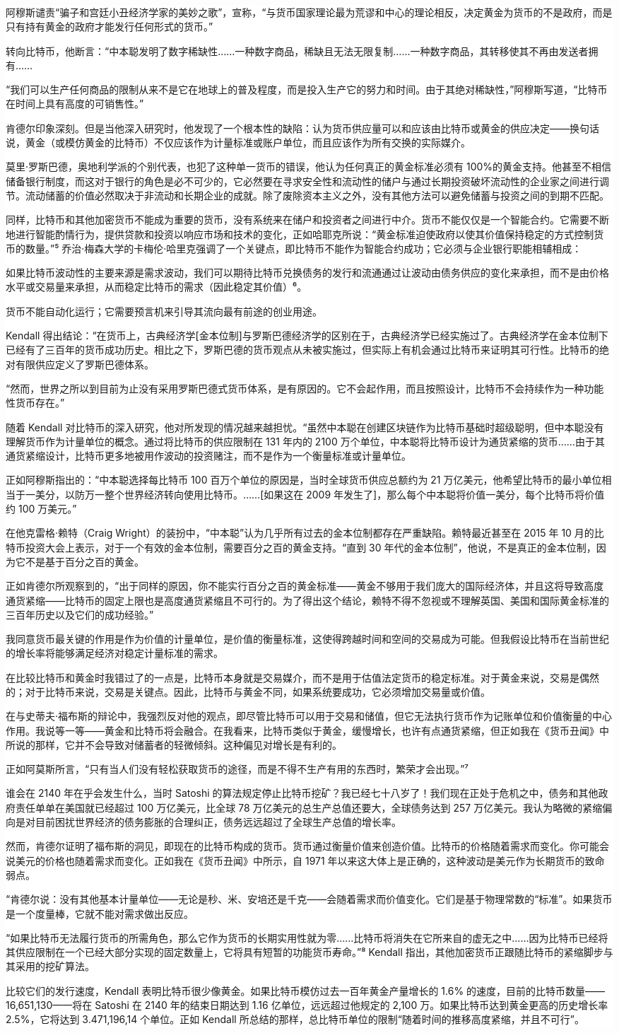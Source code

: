阿穆斯谴责“骗子和宫廷小丑经济学家的美妙之歌”，宣称，“与货币国家理论最为荒谬和中心的理论相反，决定黄金为货币的不是政府，而是只有持有黄金的政府才能发行任何形式的货币。”

转向比特币，他断言：“中本聪发明了数字稀缺性……一种数字商品，稀缺且无法无限复制……一种数字商品，其转移使其不再由发送者拥有……

“我们可以生产任何商品的限制从来不是它在地球上的普及程度，而是投入生产它的努力和时间。由于其绝对稀缺性，”阿穆斯写道，“比特币在时间上具有高度的可销售性。”

肯德尔印象深刻。但是当他深入研究时，他发现了一个根本性的缺陷：认为货币供应量可以和应该由比特币或黄金的供应决定——换句话说，黄金（或模仿黄金的比特币）不仅应该作为计量标准或账户单位，而且应该作为所有交换的实际媒介。

莫里·罗斯巴德，奥地利学派的个别代表，也犯了这种单一货币的错误，他认为任何真正的黄金标准必须有 100%的黄金支持。他甚至不相信储备银行制度，而这对于银行的角色是必不可少的，它必然要在寻求安全性和流动性的储户与通过长期投资破坏流动性的企业家之间进行调节。流动储蓄的价值必然取决于非流动和长期企业的成就。除了废除资本主义之外，没有其他方法可以避免储蓄与投资之间的到期不匹配。

同样，比特币和其他加密货币不能成为重要的货币，没有系统来在储户和投资者之间进行中介。货币不能仅仅是一个智能合约。它需要不断地进行智能酌情行为，提供贷款和投资以响应市场和技术的变化，正如哈耶克所说：“黄金标准迫使政府以使其价值保持稳定的方式控制货币的数量。”⁵ 乔治·梅森大学的卡梅伦·哈里克强调了一个关键点，即比特币不能作为智能合约成功；它必须与企业银行职能相辅相成：

如果比特币波动性的主要来源是需求波动，我们可以期待比特币兑换债务的发行和流通通过让波动由债务供应的变化来承担，而不是由价格水平或交易量来承担，从而稳定比特币的需求（因此稳定其价值）⁶。

货币不能自动化运行；它需要预言机来引导其流向最有前途的创业用途。

Kendall 得出结论：“在货币上，古典经济学[金本位制]与罗斯巴德经济学的区别在于，古典经济学已经实施过了。古典经济学在金本位制下已经有了三百年的货币成功历史。相比之下，罗斯巴德的货币观点从未被实施过，但实际上有机会通过比特币来证明其可行性。比特币的绝对有限供应定义了罗斯巴德体系。

“然而，世界之所以到目前为止没有采用罗斯巴德式货币体系，是有原因的。它不会起作用，而且按照设计，比特币不会持续作为一种功能性货币存在。”

随着 Kendall 对比特币的深入研究，他对所发现的情况越来越担忧。“虽然中本聪在创建区块链作为比特币基础时超级聪明，但中本聪没有理解货币作为计量单位的概念。通过将比特币的供应限制在 131 年内的 2100 万个单位，中本聪将比特币设计为通货紧缩的货币……由于其通货紧缩设计，比特币更多地被用作波动的投资赌注，而不是作为一个衡量标准或计量单位。

正如阿穆斯指出的：“中本聪选择每比特币 100 百万个单位的原因是，当时全球货币供应总额约为 21 万亿美元，他希望比特币的最小单位相当于一美分，以防万一整个世界经济转向使用比特币。……[如果这在 2009 年发生了]，那么每个中本聪将价值一美分，每个比特币将价值约 100 万美元。”

在他克雷格·赖特（Craig Wright）的装扮中，“中本聪”认为几乎所有过去的金本位制都存在严重缺陷。赖特最近甚至在 2015 年 10 月的比特币投资大会上表示，对于一个有效的金本位制，需要百分之百的黄金支持。“直到 30 年代的金本位制”，他说，不是真正的金本位制，因为它不是基于百分之百的黄金。

正如肯德尔所观察到的，“出于同样的原因，你不能实行百分之百的黄金标准——黄金不够用于我们庞大的国际经济体，并且这将导致高度通货紧缩——比特币的固定上限也是高度通货紧缩且不可行的。为了得出这个结论，赖特不得不忽视或不理解英国、美国和国际黄金标准的三百年历史以及它们的成功经验。”

我同意货币最关键的作用是作为价值的计量单位，是价值的衡量标准，这使得跨越时间和空间的交易成为可能。但我假设比特币在当前世纪的增长率将能够满足经济对稳定计量标准的需求。

在比较比特币和黄金时我错过了的一点是，比特币本身就是交易媒介，而不是用于估值法定货币的稳定标准。对于黄金来说，交易是偶然的；对于比特币来说，交易是关键点。因此，比特币与黄金不同，如果系统要成功，它必须增加交易量或价值。

在与史蒂夫·福布斯的辩论中，我强烈反对他的观点，即尽管比特币可以用于交易和储值，但它无法执行货币作为记账单位和价值衡量的中心作用。我说等一等——黄金和比特币将会融合。在我看来，比特币类似于黄金，缓慢增长，也许有点通货紧缩，但正如我在《货币丑闻》中所说的那样，它并不会导致对储蓄者的轻微倾斜。这种偏见对增长是有利的。

正如阿莫斯所言，“只有当人们没有轻松获取货币的途径，而是不得不生产有用的东西时，繁荣才会出现。”⁷

谁会在 2140 年在乎会发生什么，当时 Satoshi 的算法规定停止比特币挖矿？我已经七十八岁了！我们现在正处于危机之中，债务和其他政府责任单单在美国就已经超过 100 万亿美元，比全球 78 万亿美元的总生产总值还要大，全球债务达到 257 万亿美元。我认为略微的紧缩偏向是对目前困扰世界经济的债务膨胀的合理纠正，债务远远超过了全球生产总值的增长率。

然而，肯德尔证明了福布斯的洞见，即现在的比特币构成的货币。货币通过衡量价值来创造价值。比特币的价格随着需求而变化。你可能会说美元的价格也随着需求而变化。正如我在《货币丑闻》中所示，自 1971 年以来这大体上是正确的，这种波动是美元作为长期货币的致命弱点。

“肯德尔说：没有其他基本计量单位——无论是秒、米、安培还是千克——会随着需求而价值变化。它们是基于物理常数的“标准”。如果货币是一个度量棒，它就不能对需求做出反应。

“如果比特币无法履行货币的所需角色，那么它作为货币的长期实用性就为零……比特币将消失在它所来自的虚无之中……因为比特币已经将其供应限制在一个已经大部分实现的固定数量上，它将具有短暂的功能货币寿命。”⁸ Kendall 指出，其他加密货币正跟随比特币的紧缩脚步与其采用的挖矿算法。

比较它们的发行速度，Kendall 表明比特币很少像黄金。如果比特币模仿过去一百年黄金产量增长的 1.6% 的速度，目前的比特币数量——16,651,130——将在 Satoshi 在 2140 年的结束日期达到 1.16 亿单位，远远超过他规定的 2,100 万。如果比特币达到黄金更高的历史增长率 2.5%，它将达到 3.471,196,14 个单位。正如 Kendall 所总结的那样，总比特币单位的限制“随着时间的推移高度紧缩，并且不可行”。

